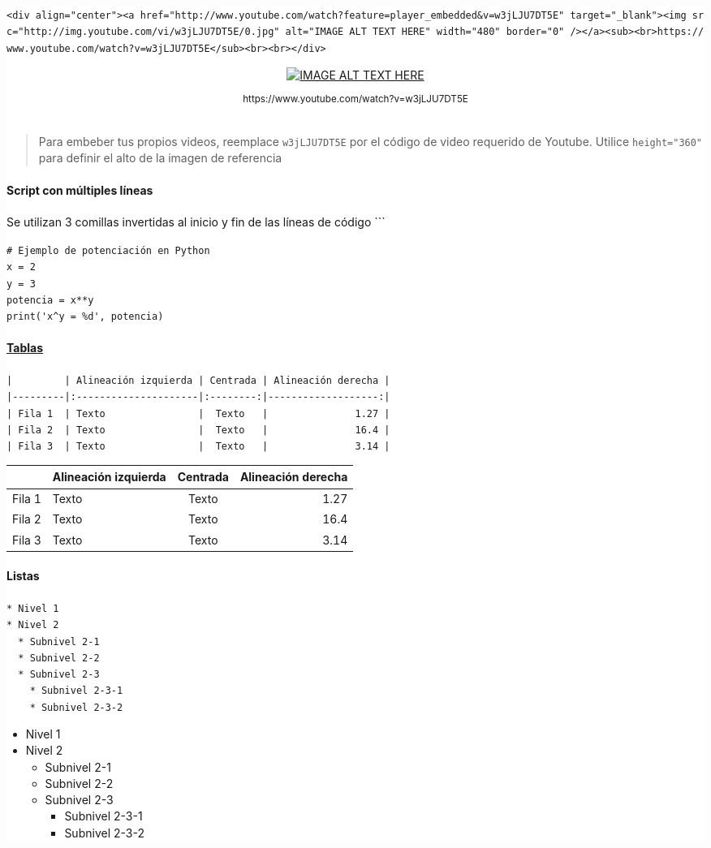 `<div align="center"><a href="http://www.youtube.com/watch?feature=player_embedded&v=w3jLJU7DT5E" target="_blank"><img src="http://img.youtube.com/vi/w3jLJU7DT5E/0.jpg" alt="IMAGE ALT TEXT HERE" width="480" border="0" /></a><sub><br>https://www.youtube.com/watch?v=w3jLJU7DT5E</sub><br><br></div>`

<div align="center"><a href="http://www.youtube.com/watch?feature=player_embedded&v=w3jLJU7DT5E" target="_blank"><img src="http://img.youtube.com/vi/w3jLJU7DT5E/0.jpg" alt="IMAGE ALT TEXT HERE" width="480" border="0" /></a><sub><br>https://www.youtube.com/watch?v=w3jLJU7DT5E</sub><br><br></div>

> Para embeber tus propios videos, reemplace `w3jLJU7DT5E` por el código de video requerido de Youtube. Utilice `height="360"` para definir el alto de la imagen de referencia 


#### Script con múltiples líneas

Se utilizan 3 comillas invertidas al inicio y fin de las líneas de código ```

```
# Ejemplo de potenciación en Python
x = 2
y = 3
potencia = x**y
print('x^y = %d', potencia)
```

#### [Tablas](https://docs.github.com/es/get-started/writing-on-github/working-with-advanced-formatting/organizing-information-with-tables)  

```
|         | Alineación izquierda | Centrada | Alineación derecha |
|---------|:---------------------|:--------:|-------------------:|
| Fila 1  | Texto                |  Texto   |               1.27 |
| Fila 2  | Texto                |  Texto   |               16.4 |
| Fila 3  | Texto                |  Texto   |               3.14 |
```

|        | Alineación izquierda | Centrada | Alineación derecha |
|--------|:---------------------|:--------:|-------------------:|
| Fila 1 | Texto                |  Texto   |               1.27 |
| Fila 2 | Texto                |  Texto   |               16.4 |
| Fila 3 | Texto                |  Texto   |               3.14 |


#### Listas  

```
* Nivel 1
* Nivel 2
  * Subnivel 2-1
  * Subnivel 2-2
  * Subnivel 2-3
    * Subnivel 2-3-1
    * Subnivel 2-3-2
```

* Nivel 1
* Nivel 2
  * Subnivel 2-1
  * Subnivel 2-2
  * Subnivel 2-3
    * Subnivel 2-3-1
    * Subnivel 2-3-2
